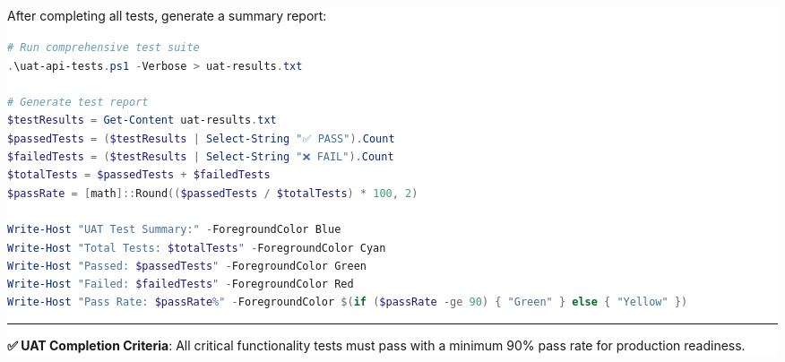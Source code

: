 After completing all tests, generate a summary report:

```powershell
# Run comprehensive test suite
.\uat-api-tests.ps1 -Verbose > uat-results.txt

# Generate test report
$testResults = Get-Content uat-results.txt
$passedTests = ($testResults | Select-String "✅ PASS").Count
$failedTests = ($testResults | Select-String "❌ FAIL").Count
$totalTests = $passedTests + $failedTests
$passRate = [math]::Round(($passedTests / $totalTests) * 100, 2)

Write-Host "UAT Test Summary:" -ForegroundColor Blue
Write-Host "Total Tests: $totalTests" -ForegroundColor Cyan
Write-Host "Passed: $passedTests" -ForegroundColor Green
Write-Host "Failed: $failedTests" -ForegroundColor Red
Write-Host "Pass Rate: $passRate%" -ForegroundColor $(if ($passRate -ge 90) { "Green" } else { "Yellow" })
```

---

**✅ UAT Completion Criteria**: All critical functionality tests must pass with a minimum 90% pass rate for production readiness.